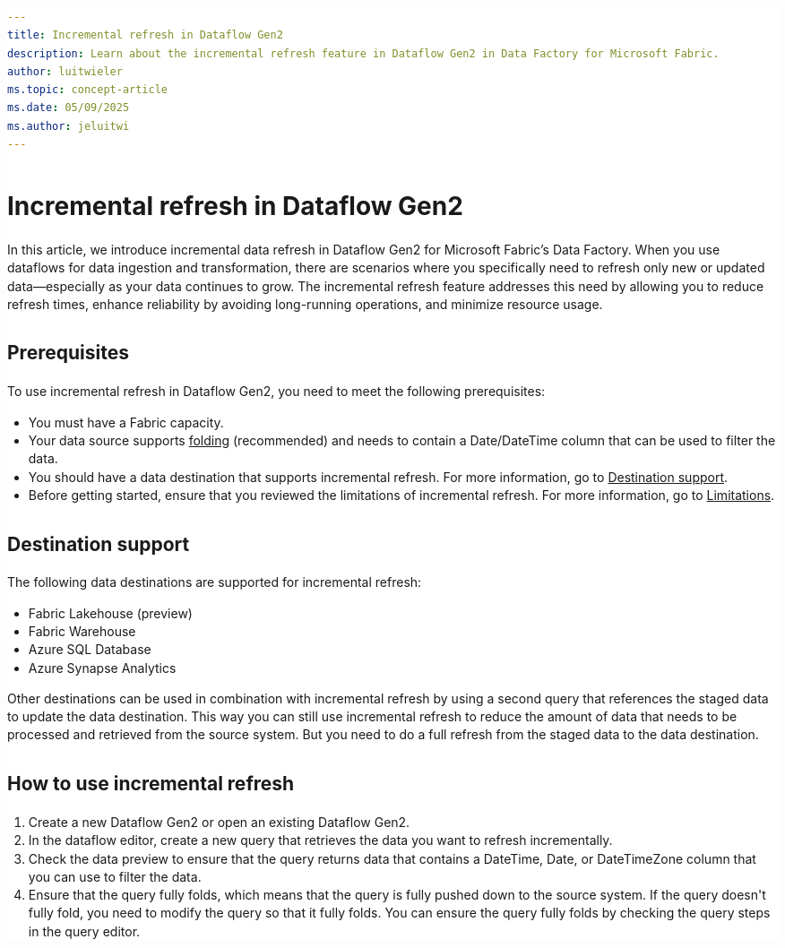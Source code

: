 ```yaml
---
title: Incremental refresh in Dataflow Gen2
description: Learn about the incremental refresh feature in Dataflow Gen2 in Data Factory for Microsoft Fabric.
author: luitwieler
ms.topic: concept-article
ms.date: 05/09/2025
ms.author: jeluitwi
---
```


# Incremental refresh in Dataflow Gen2

In this article, we introduce incremental data refresh in Dataflow Gen2 for Microsoft Fabric’s Data Factory. When you use dataflows for data ingestion and transformation, there are scenarios where you specifically need to refresh only new or updated data&mdash;especially as your data continues to grow. The incremental refresh feature addresses this need by allowing you to reduce refresh times, enhance reliability by avoiding long-running operations, and minimize resource usage.

## Prerequisites

To use incremental refresh in Dataflow Gen2, you need to meet the following prerequisites:

- You must have a Fabric capacity.
- Your data source supports [folding](/power-query/query-folding-basics) (recommended) and needs to contain a Date/DateTime column that can be used to filter the data.
- You should have a data destination that supports incremental refresh. For more information, go to [Destination support](#destination-support).
- Before getting started, ensure that you reviewed the limitations of incremental refresh. For more information, go to [Limitations](#limitations).

## Destination support

The following data destinations are supported for incremental refresh:

- Fabric Lakehouse (preview)
- Fabric Warehouse
- Azure SQL Database
- Azure Synapse Analytics

Other destinations can be used in combination with incremental refresh by using a second query that references the staged data to update the data destination. This way you can still use incremental refresh to reduce the amount of data that needs to be processed and retrieved from the source system. But you need to do a full refresh from the staged data to the data destination.

## How to use incremental refresh

1. Create a new Dataflow Gen2 or open an existing Dataflow Gen2.
1. In the dataflow editor, create a new query that retrieves the data you want to refresh incrementally.
1. Check the data preview to ensure that the query returns data that contains a DateTime, Date, or DateTimeZone column that you can use to filter the data.
1. Ensure that the query fully folds, which means that the query is fully pushed down to the source system. If the query doesn't fully fold, you need to modify the query so that it fully folds. You can ensure the query fully folds by checking the query steps in the query editor.
